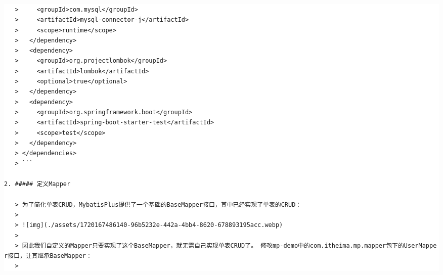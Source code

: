        >     <groupId>com.mysql</groupId>
       >     <artifactId>mysql-connector-j</artifactId>
       >     <scope>runtime</scope>
       >   </dependency>
       >   <dependency>
       >     <groupId>org.projectlombok</groupId>
       >     <artifactId>lombok</artifactId>
       >     <optional>true</optional>
       >   </dependency>
       >   <dependency>
       >     <groupId>org.springframework.boot</groupId>
       >     <artifactId>spring-boot-starter-test</artifactId>
       >     <scope>test</scope>
       >   </dependency>
       > </dependencies>
       > ```

    2. ##### 定义Mapper

       > 为了简化单表CRUD，MybatisPlus提供了一个基础的BaseMapper接口，其中已经实现了单表的CRUD：
       >
       > ![img](./assets/1720167486140-96b5232e-442a-4bb4-8620-678893195acc.webp)
       >
       > 因此我们自定义的Mapper只要实现了这个BaseMapper，就无需自己实现单表CRUD了。 修改mp-demo中的com.itheima.mp.mapper包下的UserMapper接口，让其继承BaseMapper：
       >